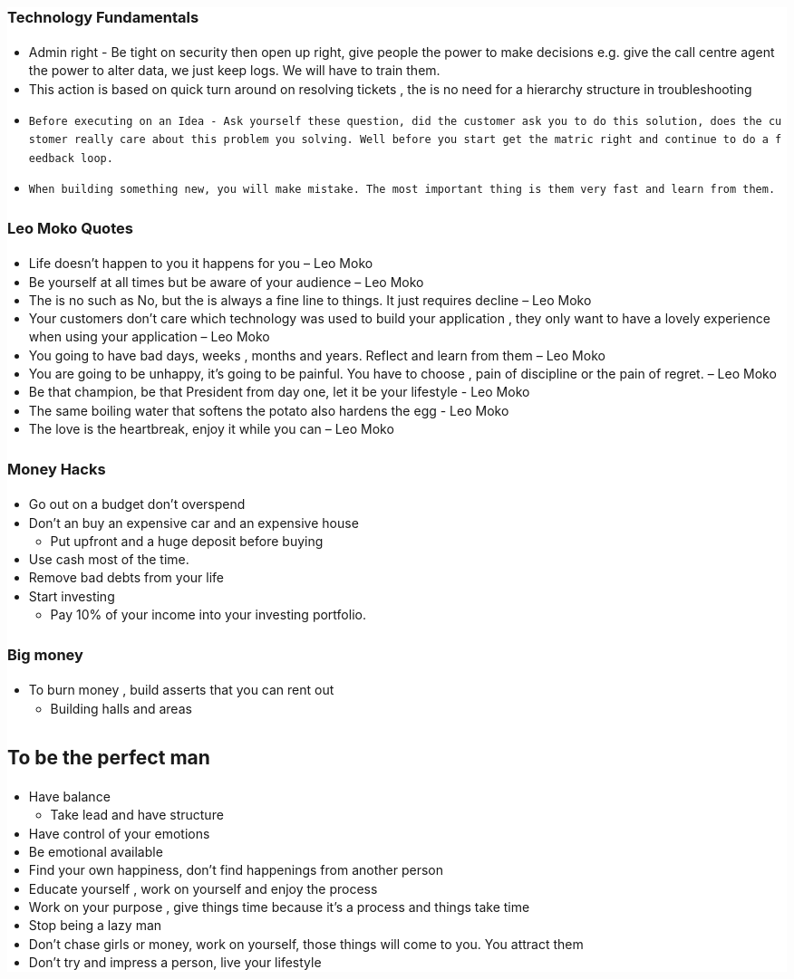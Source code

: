 ### Technology Fundamentals

- Admin right - Be tight on security then open up right, give people the power to make decisions e.g. give the call centre agent the power to alter data, we just keep logs. We will have to train them.
- This action is based on quick turn around on resolving tickets , the is no need for a hierarchy structure in troubleshooting
-     Before executing on an Idea - Ask yourself these question, did the customer ask you to do this solution, does the customer really care about this problem you solving. Well before you start get the matric right and continue to do a feedback loop.
-     When building something new, you will make mistake. The most important thing is them very fast and learn from them.

### Leo Moko Quotes

- Life doesn’t happen to you it happens for you – Leo Moko
- Be yourself at all times but be aware of your audience – Leo Moko
- The is no such as No, but the is always a fine line to things. It just requires decline – Leo Moko
- Your customers don’t care which technology was used to build your application , they only want to have a lovely experience when using your application – Leo Moko
- You going to have bad days, weeks , months and years. Reflect and learn from them – Leo Moko
- You are going to be unhappy, it’s going to be painful. You have to choose , pain of discipline or the pain of regret. – Leo Moko
- Be that champion, be that President from day one, let it be your lifestyle - Leo Moko
- The same boiling water that softens the potato also hardens the egg - Leo Moko
- The love is the heartbreak, enjoy it while you can – Leo Moko

### Money Hacks

- Go out on a budget don’t overspend
- Don’t an buy an expensive car and an expensive house
  - Put upfront and a huge deposit before buying
- Use cash most of the time.
- Remove bad debts from your life
- Start investing
  - Pay 10% of your income into your investing portfolio.

### Big money

- To burn money , build asserts that you can rent out
  - Building halls and areas 

## To be the perfect man

- Have balance
  - Take lead and have structure
- Have control of your emotions
- Be emotional available
- Find your own happiness, don’t find happenings from another person
- Educate yourself , work on yourself and enjoy the process
- Work on your purpose , give things time because it’s a process and things take time
- Stop being a lazy man
- Don’t chase girls or money, work on yourself, those things will come to you. You attract them
- Don’t try and impress a person, live your lifestyle
